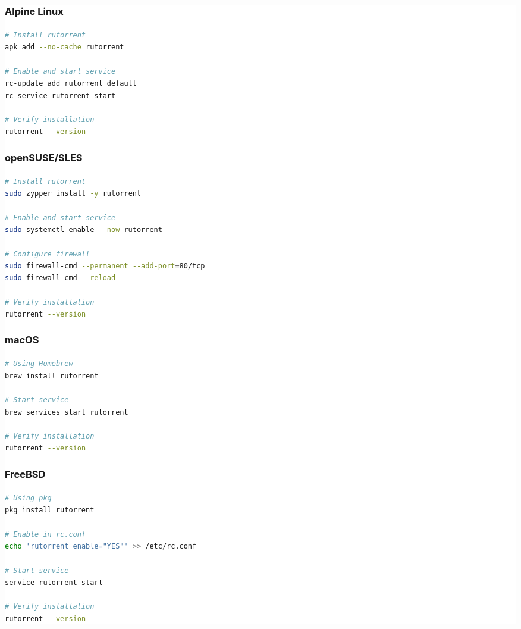 ### Alpine Linux

```bash
# Install rutorrent
apk add --no-cache rutorrent

# Enable and start service
rc-update add rutorrent default
rc-service rutorrent start

# Verify installation
rutorrent --version
```

### openSUSE/SLES

```bash
# Install rutorrent
sudo zypper install -y rutorrent

# Enable and start service
sudo systemctl enable --now rutorrent

# Configure firewall
sudo firewall-cmd --permanent --add-port=80/tcp
sudo firewall-cmd --reload

# Verify installation
rutorrent --version
```

### macOS

```bash
# Using Homebrew
brew install rutorrent

# Start service
brew services start rutorrent

# Verify installation
rutorrent --version
```

### FreeBSD

```bash
# Using pkg
pkg install rutorrent

# Enable in rc.conf
echo 'rutorrent_enable="YES"' >> /etc/rc.conf

# Start service
service rutorrent start

# Verify installation
rutorrent --version
```
